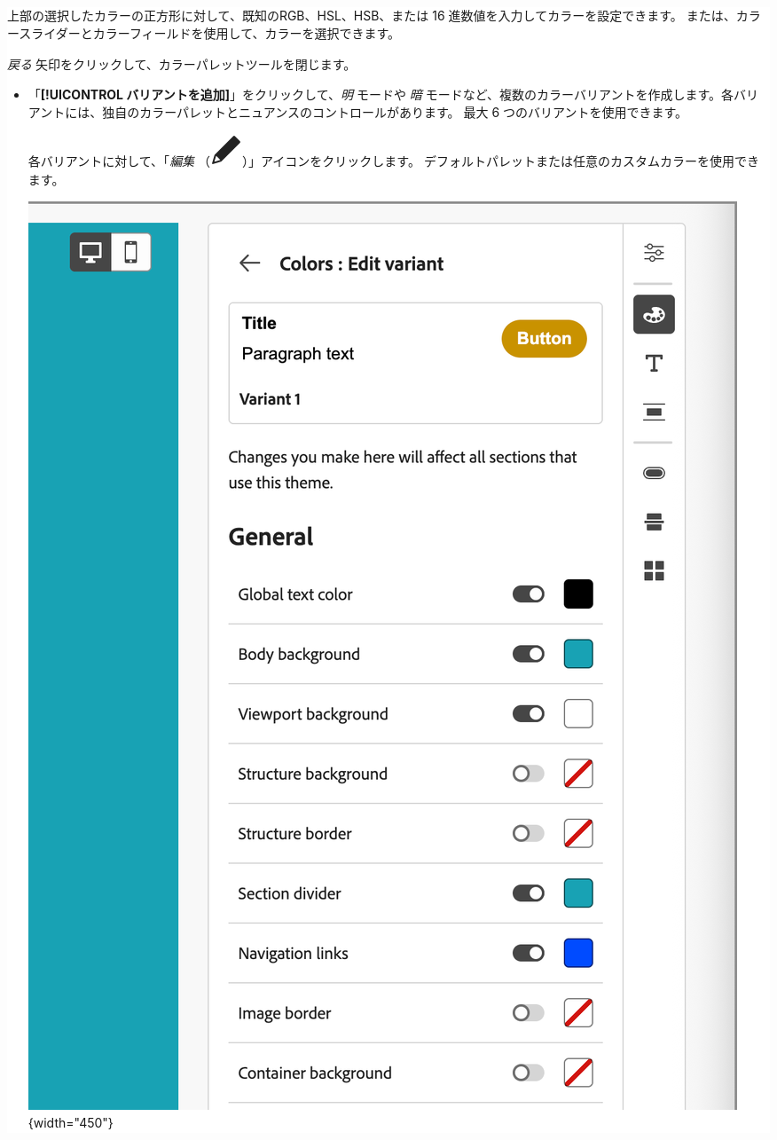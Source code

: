   上部の選択したカラーの正方形に対して、既知のRGB、HSL、HSB、または 16 進数値を入力してカラーを設定できます。 または、カラースライダーとカラーフィールドを使用して、カラーを選択できます。

  _戻る_ 矢印をクリックして、カラーパレットツールを閉じます。

* 「**[!UICONTROL バリアントを追加]**」をクリックして、_明_ モードや _暗_ モードなど、複数のカラーバリアントを作成します。各バリアントには、独自のカラーパレットとニュアンスのコントロールがあります。 最大 6 つのバリアントを使用できます。

  各バリアントに対して、「_編集_ （![&#x200B; 編集アイコン &#x200B;](../assets/do-not-localize/icon-edit.svg)）」アイコンをクリックします。 デフォルトパレットまたは任意のカスタムカラーを使用できます。

  ![&#x200B; テーマのカラー設定 – バリアントを編集 &#x200B;](./assets/email-theme-colors-settings-variant.png){width="450"}
